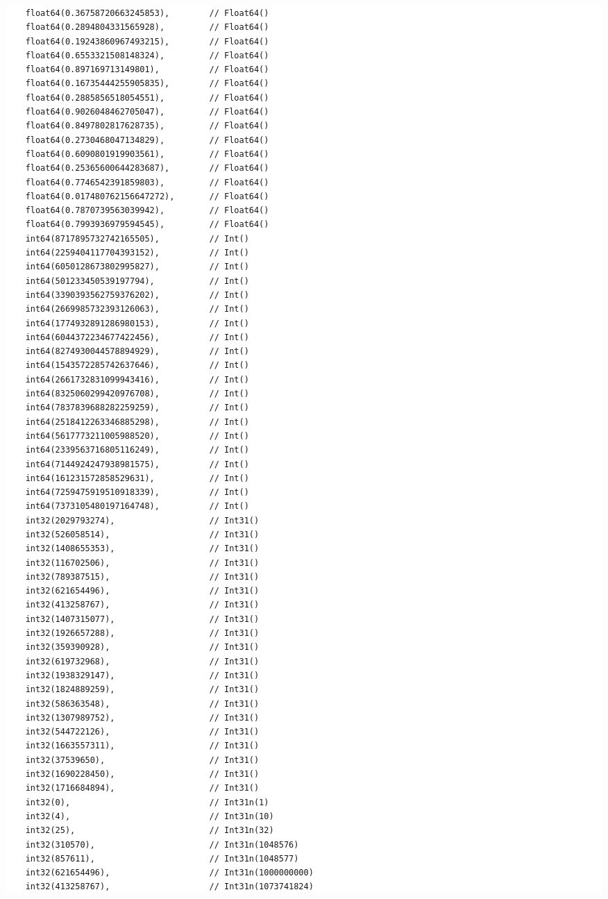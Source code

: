 ```
	float64(0.36758720663245853),        // Float64()
	float64(0.2894804331565928),         // Float64()
	float64(0.19243860967493215),        // Float64()
	float64(0.6553321508148324),         // Float64()
	float64(0.897169713149801),          // Float64()
	float64(0.16735444255905835),        // Float64()
	float64(0.2885856518054551),         // Float64()
	float64(0.9026048462705047),         // Float64()
	float64(0.8497802817628735),         // Float64()
	float64(0.2730468047134829),         // Float64()
	float64(0.6090801919903561),         // Float64()
	float64(0.25365600644283687),        // Float64()
	float64(0.7746542391859803),         // Float64()
	float64(0.017480762156647272),       // Float64()
	float64(0.7870739563039942),         // Float64()
	float64(0.7993936979594545),         // Float64()
	int64(8717895732742165505),          // Int()
	int64(2259404117704393152),          // Int()
	int64(6050128673802995827),          // Int()
	int64(501233450539197794),           // Int()
	int64(3390393562759376202),          // Int()
	int64(2669985732393126063),          // Int()
	int64(1774932891286980153),          // Int()
	int64(6044372234677422456),          // Int()
	int64(8274930044578894929),          // Int()
	int64(1543572285742637646),          // Int()
	int64(2661732831099943416),          // Int()
	int64(8325060299420976708),          // Int()
	int64(7837839688282259259),          // Int()
	int64(2518412263346885298),          // Int()
	int64(5617773211005988520),          // Int()
	int64(2339563716805116249),          // Int()
	int64(7144924247938981575),          // Int()
	int64(161231572858529631),           // Int()
	int64(7259475919510918339),          // Int()
	int64(7373105480197164748),          // Int()
	int32(2029793274),                   // Int31()
	int32(526058514),                    // Int31()
	int32(1408655353),                   // Int31()
	int32(116702506),                    // Int31()
	int32(789387515),                    // Int31()
	int32(621654496),                    // Int31()
	int32(413258767),                    // Int31()
	int32(1407315077),                   // Int31()
	int32(1926657288),                   // Int31()
	int32(359390928),                    // Int31()
	int32(619732968),                    // Int31()
	int32(1938329147),                   // Int31()
	int32(1824889259),                   // Int31()
	int32(586363548),                    // Int31()
	int32(1307989752),                   // Int31()
	int32(544722126),                    // Int31()
	int32(1663557311),                   // Int31()
	int32(37539650),                     // Int31()
	int32(1690228450),                   // Int31()
	int32(1716684894),                   // Int31()
	int32(0),                            // Int31n(1)
	int32(4),                            // Int31n(10)
	int32(25),                           // Int31n(32)
	int32(310570),                       // Int31n(1048576)
	int32(857611),                       // Int31n(1048577)
	int32(621654496),                    // Int31n(1000000000)
	int32(413258767),                    // Int31n(1073741824)
```